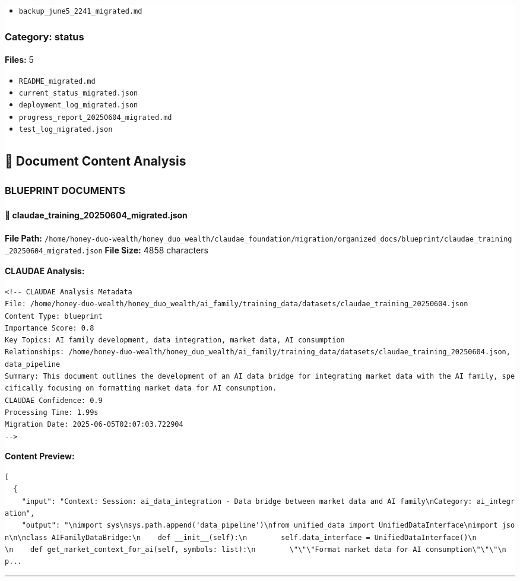 - `backup_june5_2241_migrated.md`


### Category: status
**Files:** 5

- `README_migrated.md`
- `current_status_migrated.json`
- `deployment_log_migrated.json`
- `progress_report_20250604_migrated.md`
- `test_log_migrated.json`


## 📄 Document Content Analysis


### BLUEPRINT DOCUMENTS


#### 📄 claudae_training_20250604_migrated.json

**File Path:** `/home/honey-duo-wealth/honey_duo_wealth/claudae_foundation/migration/organized_docs/blueprint/claudae_training_20250604_migrated.json`
**File Size:** 4858 characters

**CLAUDAE Analysis:**
```
<!-- CLAUDAE Analysis Metadata
File: /home/honey-duo-wealth/honey_duo_wealth/ai_family/training_data/datasets/claudae_training_20250604.json
Content Type: blueprint
Importance Score: 0.8
Key Topics: AI family development, data integration, market data, AI consumption
Relationships: /home/honey-duo-wealth/honey_duo_wealth/ai_family/training_data/datasets/claudae_training_20250604.json, data_pipeline
Summary: This document outlines the development of an AI data bridge for integrating market data with the AI family, specifically focusing on formatting market data for AI consumption.
CLAUDAE Confidence: 0.9
Processing Time: 1.99s
Migration Date: 2025-06-05T02:07:03.722904
-->
```

**Content Preview:**
```
[
  {
    "input": "Context: Session: ai_data_integration - Data bridge between market data and AI family\nCategory: ai_integration",
    "output": "\nimport sys\nsys.path.append('data_pipeline')\nfrom unified_data import UnifiedDataInterface\nimport json\n\nclass AIFamilyDataBridge:\n    def __init__(self):\n        self.data_interface = UnifiedDataInterface()\n        \n    def get_market_context_for_ai(self, symbols: list):\n        \"\"\"Format market data for AI consumption\"\"\"\n        p...
```

---
